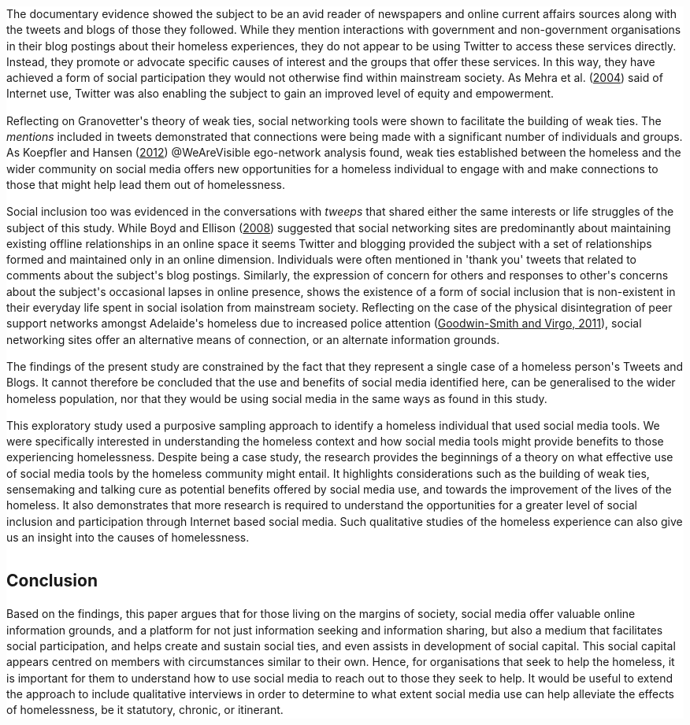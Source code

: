 The documentary evidence showed the subject to be an avid reader of newspapers and online current affairs sources along with the tweets and blogs of those they followed. While they mention interactions with government and non-government organisations in their blog postings about their homeless experiences, they do not appear to be using Twitter to access these services directly. Instead, they promote or advocate specific causes of interest and the groups that offer these services. In this way, they have achieved a form of social participation they would not otherwise find within mainstream society. As Mehra et al. ([2004](#meh04)) said of Internet use, Twitter was also enabling the subject to gain an improved level of equity and empowerment.

Reflecting on Granovetter's theory of weak ties, social networking tools were shown to facilitate the building of weak ties. The _mentions_ included in tweets demonstrated that connections were being made with a significant number of individuals and groups. As Koepfler and Hansen ([2012](#koe12)) @WeAreVisible ego-network analysis found, weak ties established between the homeless and the wider community on social media offers new opportunities for a homeless individual to engage with and make connections to those that might help lead them out of homelessness.

Social inclusion too was evidenced in the conversations with _tweeps_ that shared either the same interests or life struggles of the subject of this study. While Boyd and Ellison ([2008](#boy08)) suggested that social networking sites are predominantly about maintaining existing offline relationships in an online space it seems Twitter and blogging provided the subject with a set of relationships formed and maintained only in an online dimension. Individuals were often mentioned in 'thank you' tweets that related to comments about the subject's blog postings. Similarly, the expression of concern for others and responses to other's concerns about the subject's occasional lapses in online presence, shows the existence of a form of social inclusion that is non-existent in their everyday life spent in social isolation from mainstream society. Reflecting on the case of the physical disintegration of peer support networks amongst Adelaide's homeless due to increased police attention ([Goodwin-Smith and Virgo, 2011](#goo11)), social networking sites offer an alternative means of connection, or an alternate information grounds.

The findings of the present study are constrained by the fact that they represent a single case of a homeless person's Tweets and Blogs. It cannot therefore be concluded that the use and benefits of social media identified here, can be generalised to the wider homeless population, nor that they would be using social media in the same ways as found in this study.

This exploratory study used a purposive sampling approach to identify a homeless individual that used social media tools. We were specifically interested in understanding the homeless context and how social media tools might provide benefits to those experiencing homelessness. Despite being a case study, the research provides the beginnings of a theory on what effective use of social media tools by the homeless community might entail. It highlights considerations such as the building of weak ties, sensemaking and talking cure as potential benefits offered by social media use, and towards the improvement of the lives of the homeless. It also demonstrates that more research is required to understand the opportunities for a greater level of social inclusion and participation through Internet based social media. Such qualitative studies of the homeless experience can also give us an insight into the causes of homelessness.

## Conclusion

Based on the findings, this paper argues that for those living on the margins of society, social media offer valuable online information grounds, and a platform for not just information seeking and information sharing, but also a medium that facilitates social participation, and helps create and sustain social ties, and even assists in development of social capital. This social capital appears centred on members with circumstances similar to their own. Hence, for organisations that seek to help the homeless, it is important for them to understand how to use social media to reach out to those they seek to help. It would be useful to extend the approach to include qualitative interviews in order to determine to what extent social media use can help alleviate the effects of homelessness, be it statutory, chronic, or itinerant.
